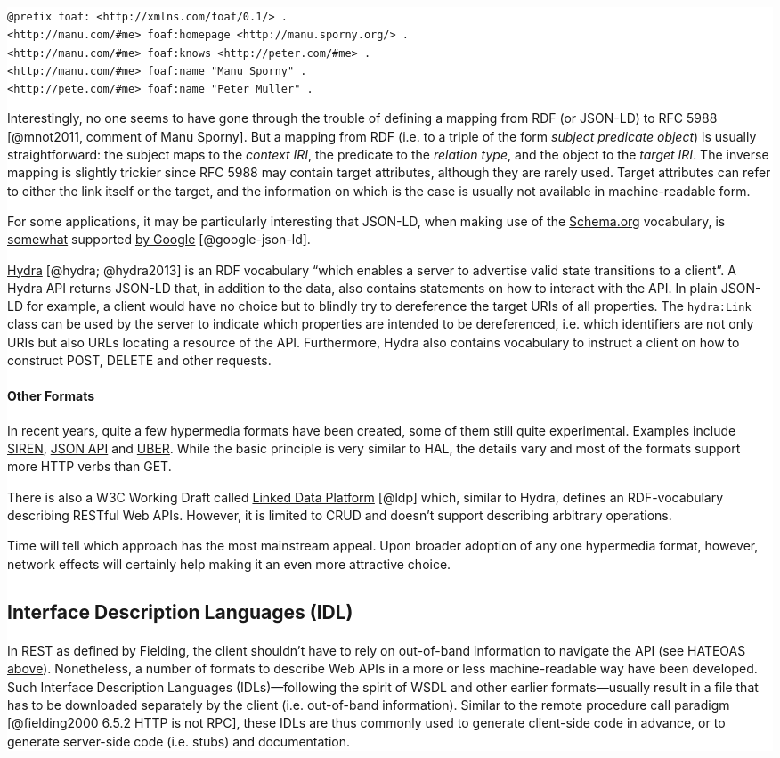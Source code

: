     @prefix foaf: <http://xmlns.com/foaf/0.1/> .
    <http://manu.com/#me> foaf:homepage <http://manu.sporny.org/> .
    <http://manu.com/#me> foaf:knows <http://peter.com/#me> .
    <http://manu.com/#me> foaf:name "Manu Sporny" .
    <http://pete.com/#me> foaf:name "Peter Muller" .

Interestingly, no one seems to have gone through the trouble of defining a mapping from RDF (or JSON-LD) to RFC 5988 [@mnot2011, comment of Manu Sporny]. But a mapping from RDF (i.e. to a triple of the form _subject predicate object_) is usually straightforward: the subject maps to the _context IRI_, the predicate to the _relation type_, and the object to the _target IRI_. The inverse mapping is slightly trickier since RFC 5988 may contain target attributes, although they are rarely used. Target attributes can refer to either the link itself or the target, and the information on which is the case is usually not available in machine-readable form.

For some applications, it may be particularly interesting that JSON-LD, when making use of the [Schema.org](http://schema.org/) vocabulary, is [somewhat](https://developers.google.com/schemas/formats/json-ld) supported [by Google](https://support.google.com/webmasters/answer/4620133) [@google-json-ld].

[Hydra](http://www.hydra-cg.com) [@hydra; @hydra2013] is an RDF vocabulary “which enables a server to advertise valid state transitions to a client”. A Hydra API returns JSON-LD that, in addition to the data, also contains statements on how to interact with the API. In plain JSON-LD for example, a client would have no choice but to blindly try to dereference the target URIs of all properties. The `hydra:Link` class can be used by the server to indicate which properties are intended to be dereferenced, i.e. which identifiers are not only URIs but also URLs locating a resource of the API. Furthermore, Hydra also contains vocabulary to instruct a client on how to construct POST, DELETE and other requests.

#### Other Formats

In recent years, quite a few hypermedia formats have been created, some of them still quite experimental. Examples include [SIREN](https://github.com/kevinswiber/siren), [JSON API](http://jsonapi.org/) and [UBER](http://g.mamund.com/uber). While the basic principle is very similar to HAL, the details vary and most of the formats support more HTTP verbs than GET.

There is also a W3C Working Draft called [Linked Data Platform](http://www.w3.org/TR/ldp-primer/) [@ldp] which, similar to Hydra, defines an RDF-vocabulary describing RESTful Web APIs. However, it is limited to CRUD and doesn’t support describing arbitrary operations.

Time will tell which approach has the most mainstream appeal. Upon broader adoption of any one hypermedia format, however, network effects will certainly help making it an even more attractive choice.


## Interface Description Languages (IDL)

In REST as defined by Fielding, the client shouldn’t have to rely on out-of-band information to navigate the API (see HATEOAS [above](#the-rest-architectural-style)). Nonetheless, a number of formats to describe Web APIs in a more or less machine-readable way have been developed. Such Interface Description Languages (IDLs)—following the spirit of WSDL and other earlier formats—usually result in a file that has to be downloaded separately by the client (i.e. out-of-band information). Similar to the remote procedure call paradigm [@fielding2000 6.5.2 HTTP is not RPC], these IDLs are thus commonly used to generate client-side code in advance, or to generate server-side code (i.e. stubs) and documentation.


[pme]: http://www.getpostman.com/docs/environments
